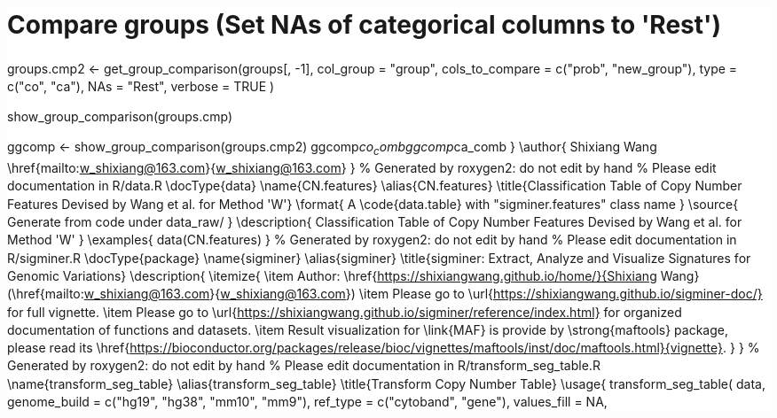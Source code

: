 # Compare groups (Set NAs of categorical columns to 'Rest')
groups.cmp2 <- get_group_comparison(groups[, -1],
  col_group = "group",
  cols_to_compare = c("prob", "new_group"),
  type = c("co", "ca"), NAs = "Rest", verbose = TRUE
)

show_group_comparison(groups.cmp)

ggcomp <- show_group_comparison(groups.cmp2)
ggcomp$co_comb
ggcomp$ca_comb
}
\author{
Shixiang Wang \href{mailto:w_shixiang@163.com}{w_shixiang@163.com}
}
% Generated by roxygen2: do not edit by hand
% Please edit documentation in R/data.R
\docType{data}
\name{CN.features}
\alias{CN.features}
\title{Classification Table of Copy Number Features Devised by Wang et al. for Method 'W'}
\format{
A \code{data.table} with "sigminer.features" class name
}
\source{
Generate from code under data_raw/
}
\description{
Classification Table of Copy Number Features Devised by Wang et al. for Method 'W'
}
\examples{
data(CN.features)
}
% Generated by roxygen2: do not edit by hand
% Please edit documentation in R/sigminer.R
\docType{package}
\name{sigminer}
\alias{sigminer}
\title{sigminer: Extract, Analyze and Visualize Signatures for Genomic Variations}
\description{
\itemize{
\item Author: \href{https://shixiangwang.github.io/home/}{Shixiang Wang} (\href{mailto:w_shixiang@163.com}{w_shixiang@163.com})
\item Please go to \url{https://shixiangwang.github.io/sigminer-doc/} for full vignette.
\item Please go to \url{https://shixiangwang.github.io/sigminer/reference/index.html}
for organized documentation of functions and datasets.
\item Result visualization for \link{MAF} is provide by \strong{maftools} package,
please read its \href{https://bioconductor.org/packages/release/bioc/vignettes/maftools/inst/doc/maftools.html}{vignette}.
}
}
% Generated by roxygen2: do not edit by hand
% Please edit documentation in R/transform_seg_table.R
\name{transform_seg_table}
\alias{transform_seg_table}
\title{Transform Copy Number Table}
\usage{
transform_seg_table(
  data,
  genome_build = c("hg19", "hg38", "mm10", "mm9"),
  ref_type = c("cytoband", "gene"),
  values_fill = NA,